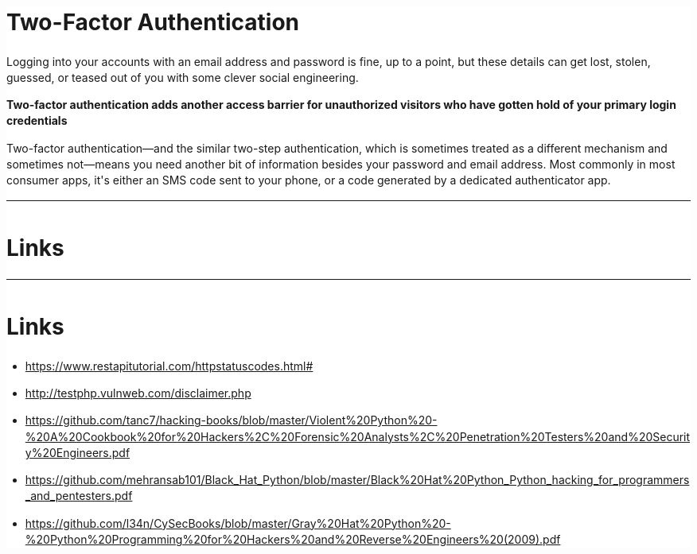 
# Two-Factor Authentication
Logging into your accounts with an email address and password is fine, up to a point, but these details can get lost, stolen, guessed, or teased out of you with some clever social engineering.

**Two-factor authentication adds another access barrier for unauthorized visitors who have gotten hold of your primary login credentials**

Two-factor authentication—and the similar two-step authentication, which is sometimes treated as a different mechanism and sometimes not—means you need another bit of information besides your password and email address. Most commonly in most consumer apps, it's either an SMS code sent to your phone, or a code generated by a dedicated authenticator app.

---



# Links  

---

# Links
- https://www.restapitutorial.com/httpstatuscodes.html#
- http://testphp.vulnweb.com/disclaimer.php


- https://github.com/tanc7/hacking-books/blob/master/Violent%20Python%20-%20A%20Cookbook%20for%20Hackers%2C%20Forensic%20Analysts%2C%20Penetration%20Testers%20and%20Security%20Engineers.pdf
- https://github.com/mehransab101/Black_Hat_Python/blob/master/Black%20Hat%20Python_Python_hacking_for_programmers_and_pentesters.pdf
- https://github.com/l34n/CySecBooks/blob/master/Gray%20Hat%20Python%20-%20Python%20Programming%20for%20Hackers%20and%20Reverse%20Engineers%20(2009).pdf